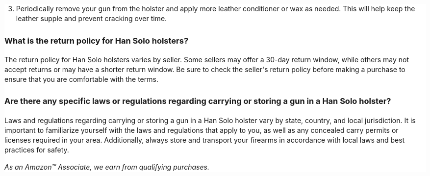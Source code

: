 3. Periodically remove your gun from the holster and apply more leather conditioner or wax as needed. This will help keep the leather supple and prevent cracking over time.

### What is the return policy for Han Solo holsters?

The return policy for Han Solo holsters varies by seller. Some sellers may offer a 30-day return window, while others may not accept returns or may have a shorter return window. Be sure to check the seller's return policy before making a purchase to ensure that you are comfortable with the terms.

### Are there any specific laws or regulations regarding carrying or storing a gun in a Han Solo holster?

Laws and regulations regarding carrying or storing a gun in a Han Solo holster vary by state, country, and local jurisdiction. It is important to familiarize yourself with the laws and regulations that apply to you, as well as any concealed carry permits or licenses required in your area. Additionally, always store and transport your firearms in accordance with local laws and best practices for safety.

_As an Amazon™ Associate, we earn from qualifying purchases._
